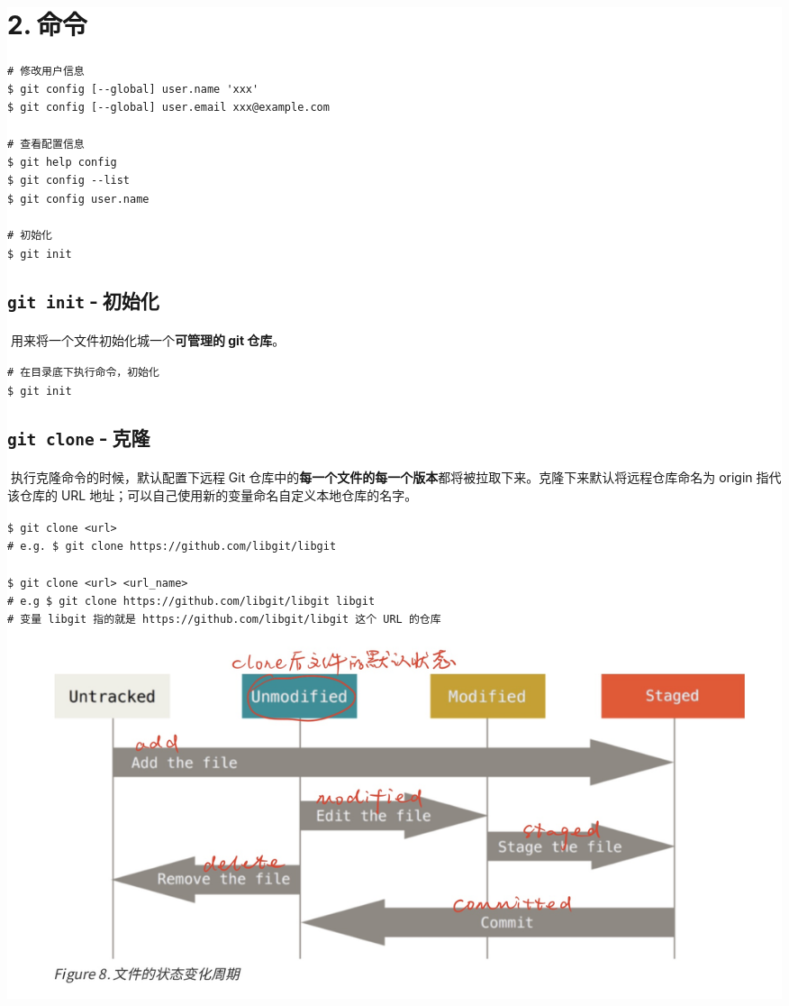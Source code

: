 # 2. 命令

```shell
# 修改用户信息
$ git config [--global] user.name 'xxx'
$ git config [--global] user.email xxx@example.com

# 查看配置信息
$ git help config
$ git config --list
$ git config user.name

# 初始化
$ git init
```



## `git init` - 初始化

​	用来将一个文件初始化城一个**可管理的 git 仓库**。	

```shell
# 在目录底下执行命令，初始化
$ git init
```

## `git clone` - 克隆

​	执行克隆命令的时候，默认配置下远程 Git 仓库中的**每一个文件的每一个版本**都将被拉取下来。克隆下来默认将远程仓库命名为 origin 指代该仓库的 URL 地址；可以自己使用新的变量命名自定义本地仓库的名字。

```shell
$ git clone <url>
# e.g. $ git clone https://github.com/libgit/libgit

$ git clone <url> <url_name>
# e.g $ git clone https://github.com/libgit/libgit libgit
# 变量 libgit 指的就是 https://github.com/libgit/libgit 这个 URL 的仓库
```

![](./images/git-clone.jpeg)
